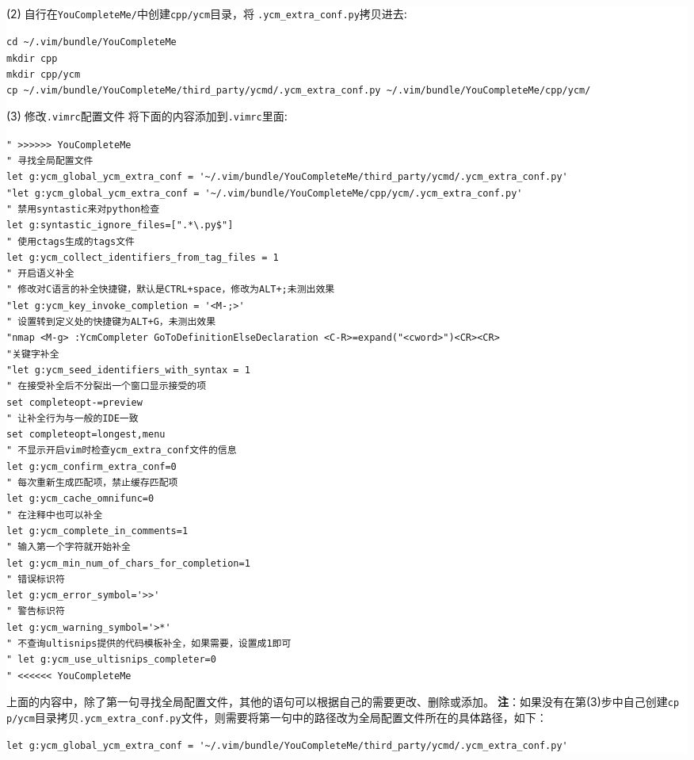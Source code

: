 (2) 自行在`YouCompleteMe/`中创建`cpp/ycm`目录，将 `.ycm_extra_conf.py`拷贝进去:    
```shell
cd ~/.vim/bundle/YouCompleteMe
mkdir cpp
mkdir cpp/ycm
cp ~/.vim/bundle/YouCompleteMe/third_party/ycmd/.ycm_extra_conf.py ~/.vim/bundle/YouCompleteMe/cpp/ycm/
```

(3) 修改`.vimrc`配置文件
将下面的内容添加到`.vimrc`里面:    
```vim
" >>>>>> YouCompleteMe
" 寻找全局配置文件
let g:ycm_global_ycm_extra_conf = '~/.vim/bundle/YouCompleteMe/third_party/ycmd/.ycm_extra_conf.py'
"let g:ycm_global_ycm_extra_conf = '~/.vim/bundle/YouCompleteMe/cpp/ycm/.ycm_extra_conf.py'
" 禁用syntastic来对python检查
let g:syntastic_ignore_files=[".*\.py$"] 
" 使用ctags生成的tags文件
let g:ycm_collect_identifiers_from_tag_files = 1
" 开启语义补全
" 修改对C语言的补全快捷键，默认是CTRL+space，修改为ALT+;未测出效果
"let g:ycm_key_invoke_completion = '<M-;>'
" 设置转到定义处的快捷键为ALT+G，未测出效果
"nmap <M-g> :YcmCompleter GoToDefinitionElseDeclaration <C-R>=expand("<cword>")<CR><CR> 
"关键字补全
"let g:ycm_seed_identifiers_with_syntax = 1
" 在接受补全后不分裂出一个窗口显示接受的项
set completeopt-=preview
" 让补全行为与一般的IDE一致
set completeopt=longest,menu
" 不显示开启vim时检查ycm_extra_conf文件的信息
let g:ycm_confirm_extra_conf=0
" 每次重新生成匹配项，禁止缓存匹配项
let g:ycm_cache_omnifunc=0
" 在注释中也可以补全
let g:ycm_complete_in_comments=1
" 输入第一个字符就开始补全
let g:ycm_min_num_of_chars_for_completion=1
" 错误标识符
let g:ycm_error_symbol='>>'
" 警告标识符
let g:ycm_warning_symbol='>*'
" 不查询ultisnips提供的代码模板补全，如果需要，设置成1即可
" let g:ycm_use_ultisnips_completer=0
" <<<<<< YouCompleteMe
```
上面的内容中，除了第一句寻找全局配置文件，其他的语句可以根据自己的需要更改、删除或添加。 
**注**：如果没有在第(3)步中自己创建`cpp/ycm`目录拷贝`.ycm_extra_conf.py`文件，则需要将第一句中的路径改为全局配置文件所在的具体路径，如下：   
```vim
let g:ycm_global_ycm_extra_conf = '~/.vim/bundle/YouCompleteMe/third_party/ycmd/.ycm_extra_conf.py'
```
